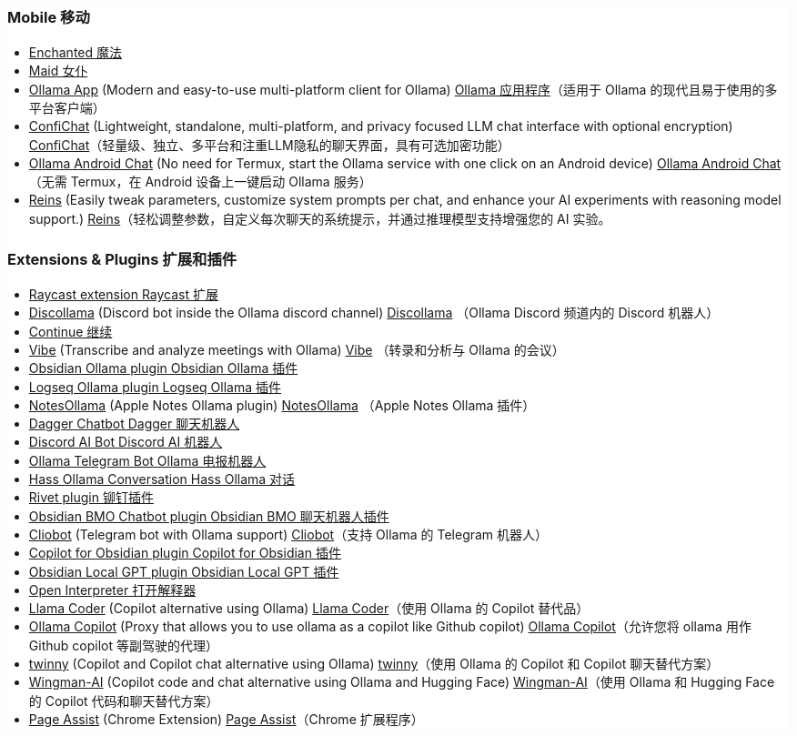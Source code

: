 
### Mobile 移动



- [Enchanted 魔法](https://github.com/AugustDev/enchanted)
- [Maid 女仆](https://github.com/Mobile-Artificial-Intelligence/maid)
- [Ollama App](https://github.com/JHubi1/ollama-app) (Modern and easy-to-use multi-platform client for Ollama)
  [Ollama 应用程序](https://github.com/JHubi1/ollama-app)（适用于 Ollama 的现代且易于使用的多平台客户端）
- [ConfiChat](https://github.com/1runeberg/confichat) (Lightweight, standalone, multi-platform, and privacy focused LLM chat interface with optional encryption)
  [ConfiChat](https://github.com/1runeberg/confichat)（轻量级、独立、多平台和注重LLM隐私的聊天界面，具有可选加密功能）
- [Ollama Android Chat](https://github.com/sunshine0523/OllamaServer) (No need for Termux, start the Ollama service with one click on an Android device)
  [Ollama Android Chat](https://github.com/sunshine0523/OllamaServer)（无需 Termux，在 Android 设备上一键启动 Ollama 服务）
- [Reins](https://github.com/ibrahimcetin/reins) (Easily tweak parameters, customize system prompts per chat, and enhance your AI experiments with reasoning model support.)
  [Reins](https://github.com/ibrahimcetin/reins)（轻松调整参数，自定义每次聊天的系统提示，并通过推理模型支持增强您的 AI 实验。

### Extensions & Plugins 扩展和插件



- [Raycast extension Raycast 扩展](https://github.com/MassimilianoPasquini97/raycast_ollama)
- [Discollama](https://github.com/mxyng/discollama) (Discord bot inside the Ollama discord channel)
  [Discollama](https://github.com/mxyng/discollama) （Ollama Discord 频道内的 Discord 机器人）
- [Continue 继续](https://github.com/continuedev/continue)
- [Vibe](https://github.com/thewh1teagle/vibe) (Transcribe and analyze meetings with Ollama)
  [Vibe](https://github.com/thewh1teagle/vibe) （转录和分析与 Ollama 的会议）
- [Obsidian Ollama plugin Obsidian Ollama 插件](https://github.com/hinterdupfinger/obsidian-ollama)
- [Logseq Ollama plugin Logseq Ollama 插件](https://github.com/omagdy7/ollama-logseq)
- [NotesOllama](https://github.com/andersrex/notesollama) (Apple Notes Ollama plugin)
  [NotesOllama](https://github.com/andersrex/notesollama) （Apple Notes Ollama 插件）
- [Dagger Chatbot Dagger 聊天机器人](https://github.com/samalba/dagger-chatbot)
- [Discord AI Bot Discord AI 机器人](https://github.com/mekb-turtle/discord-ai-bot)
- [Ollama Telegram Bot Ollama 电报机器人](https://github.com/ruecat/ollama-telegram)
- [Hass Ollama Conversation Hass Ollama 对话](https://github.com/ej52/hass-ollama-conversation)
- [Rivet plugin 铆钉插件](https://github.com/abrenneke/rivet-plugin-ollama)
- [Obsidian BMO Chatbot plugin
  Obsidian BMO 聊天机器人插件](https://github.com/longy2k/obsidian-bmo-chatbot)
- [Cliobot](https://github.com/herval/cliobot) (Telegram bot with Ollama support)
  [Cliobot](https://github.com/herval/cliobot)（支持 Ollama 的 Telegram 机器人）
- [Copilot for Obsidian plugin
  Copilot for Obsidian 插件](https://github.com/logancyang/obsidian-copilot)
- [Obsidian Local GPT plugin
  Obsidian Local GPT 插件](https://github.com/pfrankov/obsidian-local-gpt)
- [Open Interpreter 打开解释器](https://docs.openinterpreter.com/language-model-setup/local-models/ollama)
- [Llama Coder](https://github.com/ex3ndr/llama-coder) (Copilot alternative using Ollama)
  [Llama Coder](https://github.com/ex3ndr/llama-coder)（使用 Ollama 的 Copilot 替代品）
- [Ollama Copilot](https://github.com/bernardo-bruning/ollama-copilot) (Proxy that allows you to use ollama as a copilot like Github copilot)
  [Ollama Copilot](https://github.com/bernardo-bruning/ollama-copilot)（允许您将 ollama 用作 Github copilot 等副驾驶的代理）
- [twinny](https://github.com/rjmacarthy/twinny) (Copilot and Copilot chat alternative using Ollama)
  [twinny](https://github.com/rjmacarthy/twinny)（使用 Ollama 的 Copilot 和 Copilot 聊天替代方案）
- [Wingman-AI](https://github.com/RussellCanfield/wingman-ai) (Copilot code and chat alternative using Ollama and Hugging Face)
  [Wingman-AI](https://github.com/RussellCanfield/wingman-ai)（使用 Ollama 和 Hugging Face 的 Copilot 代码和聊天替代方案）
- [Page Assist](https://github.com/n4ze3m/page-assist) (Chrome Extension)
  [Page Assist](https://github.com/n4ze3m/page-assist)（Chrome 扩展程序）